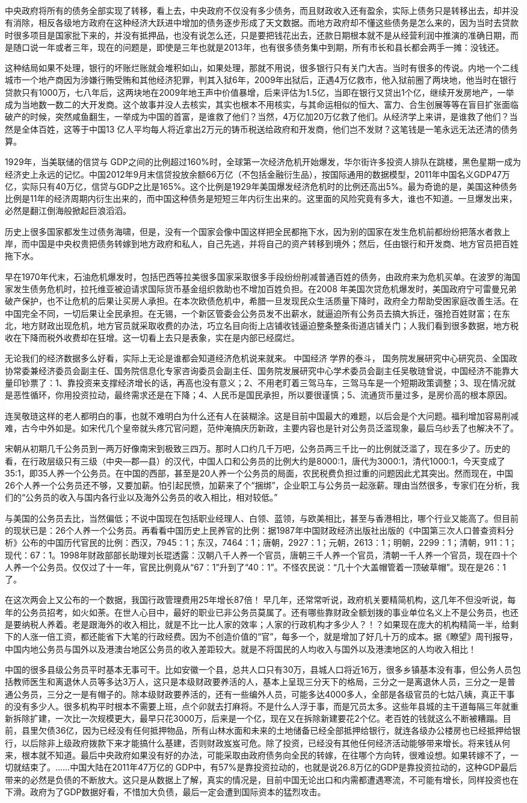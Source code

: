   中央政府将所有的债务全部实现了转移，看上去，中央政府不仅没有多少债务，而且财政收入还有盈余，实际上债务只是转移出去，却并没有消除，相反各级地方政府在这种经济大跃进中增加的债务逐步形成了天文数据。而地方政府却不懂这些债务是怎么来的，因为当时去贷款时很多项目是国家批下来的，并没有抵押品，也没有说怎么还，只是要把钱花出去，还款日期根本就不是从经营利润中推演的准确日期，而是随口说一年或者三年，现在的问题是，即使是三年也就是2013年，也有很多债务集中到期，所有市长和县长都会两手一摊：没钱还。
 </p>
 <p>
  这种结局如果不处理，银行的坏账烂账就会堆积如山，如果处理，那就不用说，很多银行只有关门大吉。当时有很多的传说。内地一个二线城市一个地产商因为涉嫌行贿受贿和其他经济犯罪，判其入狱6年，2009年出狱后，正遇4万亿救市，他入狱前圈了两块地，他当时在银行贷款只有1000万，七八年后，这两块地在2009年地王声中价值暴增，后来评估为1.5亿，当即在银行又贷出1个亿，继续开发房地产，一举成为当地数一数二的大开发商。这个故事并没人去核实，其实也根本不用核实，与其命运相似的恒大、富力、合生创展等等在盲目扩张面临破产的时候，突然咸鱼翻生，一举成为中国的首富，是谁救了他们？当然，4万亿加20万亿救了他们。从经济学上来讲，是谁救了他们？当然是全体百姓，这等于中国13 亿人平均每人将近拿出2万元的铸币税送给政府和开发商，他们岂不发财？这笔钱是一笔永远无法还清的债务算。
 </p>
 <p>
  1929年，当美联储的信贷与 GDP之间的比例超过160%时，全球第一次经济危机开始爆发，华尔街许多投资人排队在跳楼，黑色星期一成为经济史上永远的记忆。中国2012年9月末信贷投放余额66万亿（不包括金融衍生品），按国际通用的数据模型，2011年中国名义GDP47万亿，实际只有40万亿，信贷与GDP之比是165%。这个比例是1929年美国爆发经济危机时的比例还高出5%。最为奇诡的是，美国这种债务比例是11年的经济周期内衍生出来的，而中国这种债务是短短三年内衍生出来的。这里面的风险究竟有多大，谁也不知道。一旦爆发出来，必然是翻江倒海般掀起巨浪滔滔。
 </p>
 <p>
  历史上很多国家都发生过债务海啸，但是，没有一个国家会像中国这样把全民都拖下水，因为别的国家在发生危机前都纷纷把落水者救上岸，而中国是中央权贵把债务转嫁到地方政府和私人，自己先逃，并将自己的资产转移到境外；然后，任由银行和开发商、地方官员把百姓拖下水。
 </p>
 <p>
  早在1970年代末，石油危机爆发时，包括巴西等拉美很多国家采取很多手段纷纷削减普通百姓的债务，由政府来为危机买单。在波罗的海国家发生债务危机时，拉托维亚被迫请求国际货币基金组织救助也不增加百姓负担。在2008 年美国次贷危机爆发时，美国政府宁可雷曼兄弟破产保护，也不让危机的后果让买房人承担。在本次欧债危机中，希腊一旦发现民众生活质量下降时，政府全力帮助受困家庭改善生活。在中国完全不同，一切后果让全民承担。在无锡，一个新区管委会公务员发不出薪水，就逼迫所有公务员去搞大拆迁，强抢百姓财富；在东北，地方财政出现危机，地方官员就采取收费的办法，巧立名目向街上店铺收钱逼迫整条整条街道店铺关门；人我们看到很多数据，地方税收在下降而税外收费却在狂增。这一切看上去只是表象，实在是内部已经腐烂。
 </p>
 <p>
  无论我们的经济数据多么好看，实际上无论是谁都会知道经济危机说来就来。
  <ok href="https://www.epochtimes.com/gb/tag/%E4%B8%AD%E5%9B%BD%E7%BB%8F%E6%B5%8E.html">
   中国经济
  </ok>
  学界的泰斗， 国务院发展研究中心研究员、全国政协常委兼经济委员会副主任、国务院信息化专家咨询委员会副主任、国务院发展研究中心学术委员会副主任吴敬琏曾说，中国经济不能靠大量印钞票了：1、靠投资来支撑经济增长的话，再高也没有意义；2、不用老盯着三驾马车，三驾马车是一个短期政策调整；3、现在情况就是恶性循环，你用投资拉动，最终需求还是在下降；4、人民币是国民承担，所以要很谨慎；5、流通货币量过多，是房价高的根本原因。
 </p>
 <p>
  连吴敬琏这样的老人都明白的事，也就不难明白为什么还有人在装糊涂。这是目前中国最大的难题，以后会是个大问题。福利增加容易削减难，古今中外如是。如宋代几个皇帝就头疼冗官问题，范仲淹搞庆历新政，主要内容也是针对公务员泛滥现象，最后乌纱丢了也解决不了。
 </p>
 <p>
  宋朝从初期几千公务员到一两万好像南宋到极致三四万。那时人口约几千万吧，公务员两三千比一的比例就泛滥了，现在多少了。历史的看，在行政层级只有三级（中央—郡—县）的汉代，中国人口和公务员的比例大约是8000:1，唐代为3000:1，清代1000:1，今天变成了35:1，即35人养一个公务员。在中国的西部，甚至是20人养一个公务员的局面，农民税费负担过重的问题因此尤其突出。然而现在，中国26个人养一个公务员还不够，又要加薪。怕引起民愤，加薪来了个“捆绑”，企业职工与公务员一起涨薪。理由当然很多，专家们在分析，我们的“公务员的收入与国内各行业以及海外公务员的收入相比，相对较低。”
 </p>
 <p>
  与美国的公务员去比，当然偏低；不说中国现在包括职业经理人、白领、蓝领，与欧美相比，甚至与香港相比，哪个行业又能高了。但目前的现状已是：26个人养一个公务员。再看看中国历史上民养官的比例：据1987年中国财政经济出版社出版的《中国第三次人口普查资料分析》公布的中国历代官民的比例：西汉，7945：1；东汉，7464：1；唐朝，2927：1；元朝，2613：1；明朝，2299：1；清朝，911：1；现代：67：1。1998年财政部部长助理刘长琨透露：汉朝八千人养一个官员，唐朝三千人养一个官员，清朝一千人养一个官员，现在四十个人养一个公务员。仅仅过了十一年，官民比例竟从“67：1”升到了“40：1”。不怪农民说：“几十个大盖帽管着一顶破草帽”。现在是26：1了。
 </p>
 <p>
  在这次两会上又公布的一个数据，我国行政管理费用25年增长87倍！ 早几年，还常常听说，政府机关要精简机构，这几年不但没听说，每年的公务员招考，如火如荼。在世人心目中，最好的职业已非公务员莫属了。还有哪些靠财政全额划拨的事业单位名义上不是公务员，也还是要纳税人养着。老是跟海外的收入相比，就是不比一比人家的效率；人家的行政机构才多少人？！？如果现在庞大的机构精简一半，给剩下的人涨一倍工资，都还能省下大笔的行政经费。因为不创造价值的“官”，每多一个，就是增加了好几十万的成本。据《瞭望》周刊报导，中国内地公务员与国外以及港澳台地区公务员的收入差距较大。就是不将国民的人均收入与国外以及港澳地区的人均收入相比！
 </p>
 <p>
  中国的很多县级公务员平时基本无事可干。比如安徽一个县，总共人口只有30万，县城人口将近16万，很多乡镇基本没有事，但公务人员包括教师医生和离退休人员等多达3万人，这只是本级财政要养活的人，基本上呈现三分天下的格局，三分之一是离退休人员，三分之一是普通公务员，三分之一是有帽子的。除本级财政要养活的，还有一些编外人员，可能多达4000多人，全部是各级官员的七姑八姨，真正干事的没有多少人。很多机构平时根本不需要上班，点个卯就去打麻将。不是什么人浮于事，而是冗员太多。这些年县城的主干道每隔三年就重新拆除扩建，一次比一次规模更大，最早只花3000万，后来是一个亿，现在又在拆除新建要花2个亿。老百姓的钱就这么不断被糟蹋。目前，县里欠债36亿，因为已经没有任何抵押物品，所有山林水面和未来的土地储备已经全部抵押给银行，就连各级办公楼房也已经抵押给银行，以后除非上级政府拨款下来才能搞什么基建，否则财政岌岌可危。除了投资，已经没有其他任何经济活动能够带来增长。将来钱从何来，根本就不知道。最后中央政府如果没有好的办法，可能采取由政府债务向全民的转嫁，在往哪个方向转，很难设想。如果转嫁不了，一切就结束了。……中国大陆在2011年47万亿的 GDP中，有57%是靠投资拉动的，也就是说26.8万亿的GDP是靠投资拉动的，这种GDP最后带来的必然是负债的不断放大。这只是从数据上了解，真实的情况是，目前中国无论出口和内需都遭遇寒流，不可能有增长，同样投资也在下滑。政府为了GDP数据好看，不惜加大负债，最后一定会遭到国际资本的猛烈攻击。
 </p>